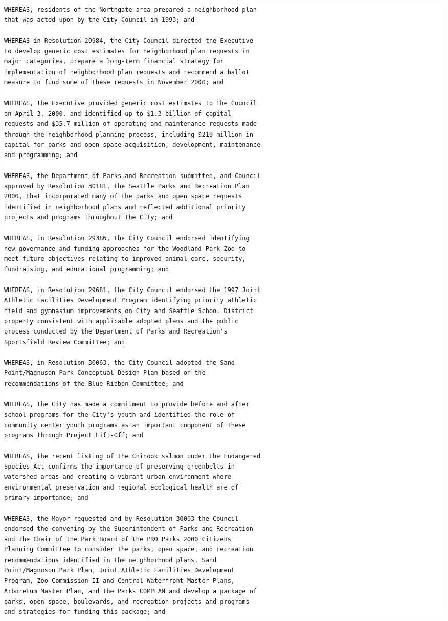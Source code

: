     WHEREAS, residents of the Northgate area prepared a neighborhood plan  
    that was acted upon by the City Council in 1993; and  
  
    WHEREAS in Resolution 29984, the City Council directed the Executive  
    to develop generic cost estimates for neighborhood plan requests in  
    major categories, prepare a long-term financial strategy for  
    implementation of neighborhood plan requests and recommend a ballot  
    measure to fund some of these requests in November 2000; and  
  
    WHEREAS, the Executive provided generic cost estimates to the Council  
    on April 3, 2000, and identified up to $1.3 billion of capital  
    requests and $35.7 million of operating and maintenance requests made  
    through the neighborhood planning process, including $219 million in  
    capital for parks and open space acquisition, development, maintenance  
    and programming; and  
  
    WHEREAS, the Department of Parks and Recreation submitted, and Council  
    approved by Resolution 30181, the Seattle Parks and Recreation Plan  
    2000, that incorporated many of the parks and open space requests  
    identified in neighborhood plans and reflected additional priority  
    projects and programs throughout the City; and  
  
    WHEREAS, in Resolution 29386, the City Council endorsed identifying  
    new governance and funding approaches for the Woodland Park Zoo to  
    meet future objectives relating to improved animal care, security,  
    fundraising, and educational programming; and  
  
    WHEREAS, in Resolution 29681, the City Council endorsed the 1997 Joint  
    Athletic Facilities Development Program identifying priority athletic  
    field and gymnasium improvements on City and Seattle School District  
    property consistent with applicable adopted plans and the public  
    process conducted by the Department of Parks and Recreation's  
    Sportsfield Review Committee; and  
  
    WHEREAS, in Resolution 30063, the City Council adopted the Sand  
    Point/Magnuson Park Conceptual Design Plan based on the  
    recommendations of the Blue Ribbon Committee; and  
  
    WHEREAS, the City has made a commitment to provide before and after  
    school programs for the City's youth and identified the role of  
    community center youth programs as an important component of these  
    programs through Project Lift-Off; and  
  
    WHEREAS, the recent listing of the Chinook salmon under the Endangered  
    Species Act confirms the importance of preserving greenbelts in  
    watershed areas and creating a vibrant urban environment where  
    environmental preservation and regional ecological health are of  
    primary importance; and  
  
    WHEREAS, the Mayor requested and by Resolution 30003 the Council  
    endorsed the convening by the Superintendent of Parks and Recreation  
    and the Chair of the Park Board of the PRO Parks 2000 Citizens'  
    Planning Committee to consider the parks, open space, and recreation  
    recommendations identified in the neighborhood plans, Sand  
    Point/Magnuson Park Plan, Joint Athletic Facilities Development  
    Program, Zoo Commission II and Central Waterfront Master Plans,  
    Arboretum Master Plan, and the Parks COMPLAN and develop a package of  
    parks, open space, boulevards, and recreation projects and programs  
    and strategies for funding this package; and  
  